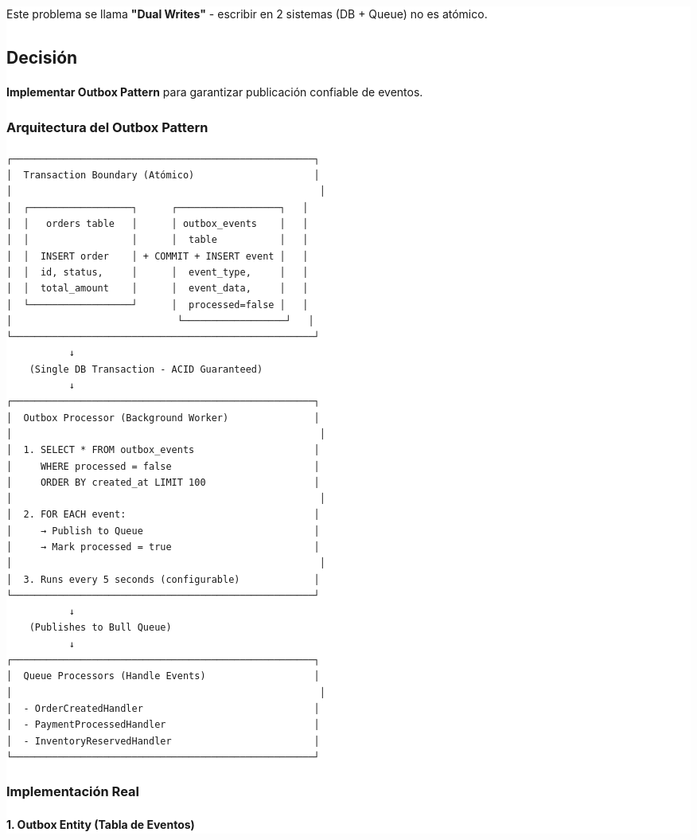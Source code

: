 Este problema se llama **"Dual Writes"** - escribir en 2 sistemas (DB + Queue) no es atómico.

## Decisión

**Implementar Outbox Pattern** para garantizar publicación confiable de eventos.

### Arquitectura del Outbox Pattern

```
┌─────────────────────────────────────────────────────┐
│  Transaction Boundary (Atómico)                     │
│                                                      │
│  ┌──────────────────┐      ┌──────────────────┐   │
│  │   orders table   │      │ outbox_events    │   │
│  │                  │      │  table           │   │
│  │  INSERT order    │ + COMMIT + INSERT event │   │
│  │  id, status,     │      │  event_type,     │   │
│  │  total_amount    │      │  event_data,     │   │
│  └──────────────────┘      │  processed=false │   │
│                             └──────────────────┘   │
└─────────────────────────────────────────────────────┘
           ↓
    (Single DB Transaction - ACID Guaranteed)
           ↓
┌─────────────────────────────────────────────────────┐
│  Outbox Processor (Background Worker)               │
│                                                      │
│  1. SELECT * FROM outbox_events                     │
│     WHERE processed = false                         │
│     ORDER BY created_at LIMIT 100                   │
│                                                      │
│  2. FOR EACH event:                                 │
│     → Publish to Queue                              │
│     → Mark processed = true                         │
│                                                      │
│  3. Runs every 5 seconds (configurable)             │
└─────────────────────────────────────────────────────┘
           ↓
    (Publishes to Bull Queue)
           ↓
┌─────────────────────────────────────────────────────┐
│  Queue Processors (Handle Events)                   │
│                                                      │
│  - OrderCreatedHandler                              │
│  - PaymentProcessedHandler                          │
│  - InventoryReservedHandler                         │
└─────────────────────────────────────────────────────┘
```

### Implementación Real

#### 1. **Outbox Entity** (Tabla de Eventos)
